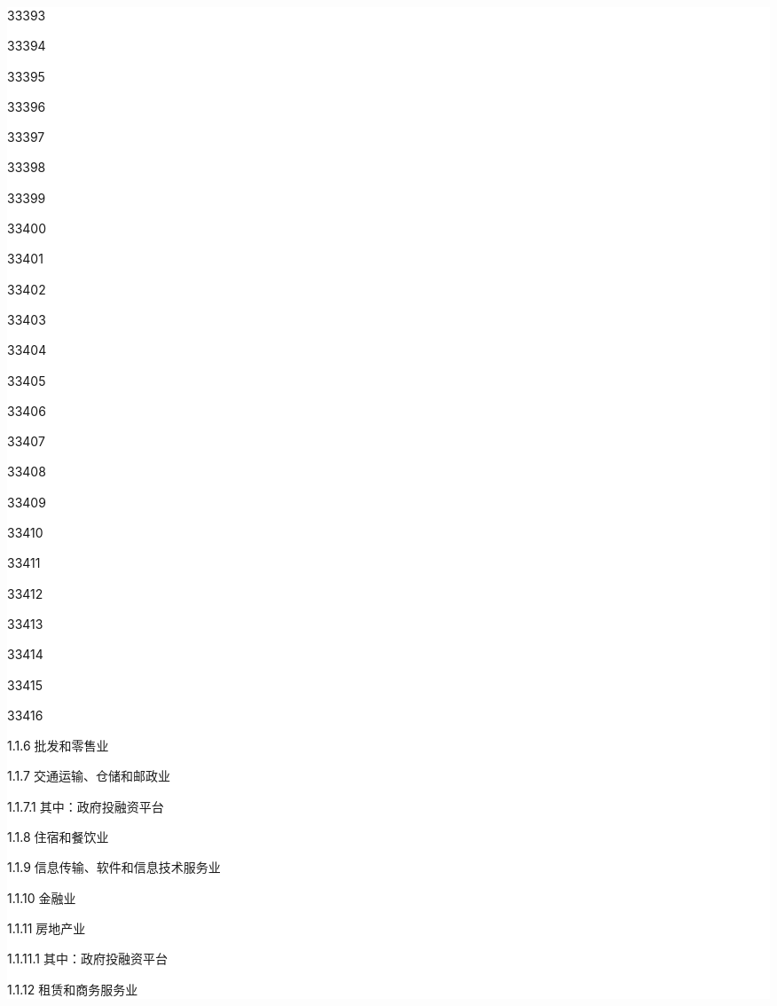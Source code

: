 33393

33394

33395

33396

33397

33398

33399

33400

33401

33402

33403

33404

33405

33406

33407

33408

33409

33410

33411

33412

33413

33414

33415

33416

1.1.6 批发和零售业

1.1.7 交通运输、仓储和邮政业

1.1.7.1 其中：政府投融资平台

1.1.8 住宿和餐饮业

1.1.9 信息传输、软件和信息技术服务业

1.1.10 金融业

1.1.11 房地产业

1.1.11.1 其中：政府投融资平台

1.1.12 租赁和商务服务业
